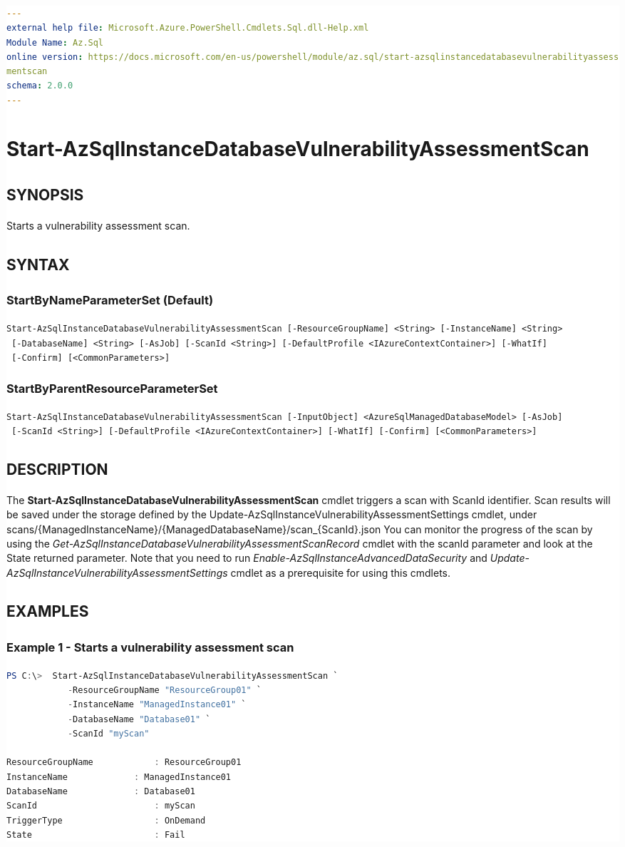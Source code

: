 ```yaml
---
external help file: Microsoft.Azure.PowerShell.Cmdlets.Sql.dll-Help.xml
Module Name: Az.Sql
online version: https://docs.microsoft.com/en-us/powershell/module/az.sql/start-azsqlinstancedatabasevulnerabilityassessmentscan
schema: 2.0.0
---
```


# Start-AzSqlInstanceDatabaseVulnerabilityAssessmentScan

## SYNOPSIS
Starts a vulnerability assessment scan.

## SYNTAX

### StartByNameParameterSet (Default)
```
Start-AzSqlInstanceDatabaseVulnerabilityAssessmentScan [-ResourceGroupName] <String> [-InstanceName] <String>
 [-DatabaseName] <String> [-AsJob] [-ScanId <String>] [-DefaultProfile <IAzureContextContainer>] [-WhatIf]
 [-Confirm] [<CommonParameters>]
```

### StartByParentResourceParameterSet
```
Start-AzSqlInstanceDatabaseVulnerabilityAssessmentScan [-InputObject] <AzureSqlManagedDatabaseModel> [-AsJob]
 [-ScanId <String>] [-DefaultProfile <IAzureContextContainer>] [-WhatIf] [-Confirm] [<CommonParameters>]
```

## DESCRIPTION
The **Start-AzSqlInstanceDatabaseVulnerabilityAssessmentScan** cmdlet triggers a scan with ScanId identifier.
Scan results will be saved under the storage defined by the Update-AzSqlInstanceVulnerabilityAssessmentSettings cmdlet, under scans/{ManagedInstanceName}/{ManagedDatabaseName}/scan_{ScanId}.json
You can monitor the progress of the scan by using the *Get-AzSqlInstanceDatabaseVulnerabilityAssessmentScanRecord* cmdlet with the scanId parameter and look at the State returned parameter.
Note that you need to run *Enable-AzSqlInstanceAdvancedDataSecurity* and *Update-AzSqlInstanceVulnerabilityAssessmentSettings* cmdlet as a prerequisite for using this cmdlets.

## EXAMPLES

### Example 1 - Starts a vulnerability assessment scan
```powershell
PS C:\>  Start-AzSqlInstanceDatabaseVulnerabilityAssessmentScan `
            -ResourceGroupName "ResourceGroup01" `
            -InstanceName "ManagedInstance01" `
            -DatabaseName "Database01" `
            -ScanId "myScan"

ResourceGroupName	         : ResourceGroup01
InstanceName		     : ManagedInstance01
DatabaseName		     : Database01
ScanId			             : myScan
TriggerType		             : OnDemand
State			             : Fail
```